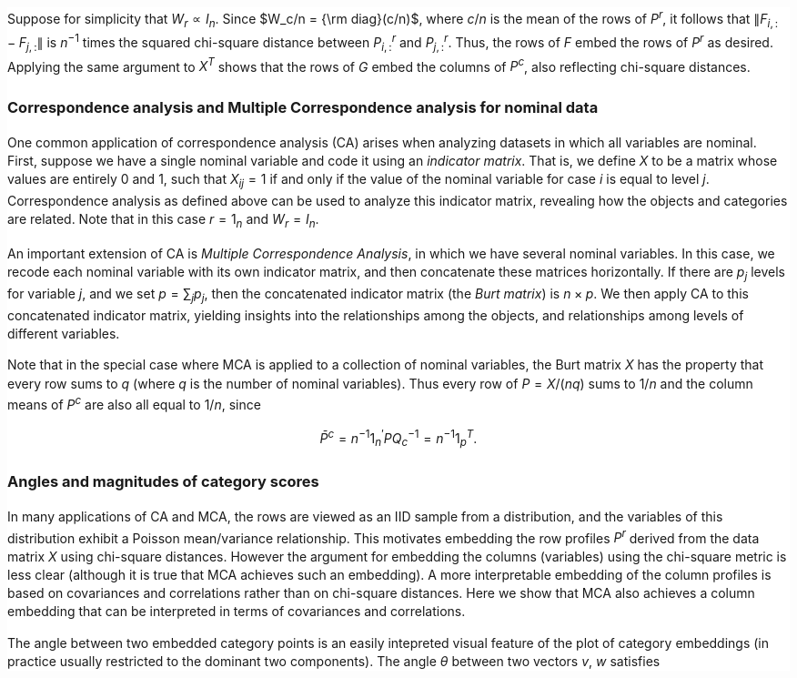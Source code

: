 Suppose for simplicity that $W_r \propto I_n$. Since
$W_c/n = {\rm diag}(c/n)$, where $c/n$ is the mean of the rows of $P^r$, it
follows that $\lVert F_{i,:} - F_{j,:} \rVert$ is $n^{-1}$ times the squared
chi-square distance between $P^r_{i,:}$ and $P^r_{j,:}$. Thus, the rows of $F$
embed the rows of $P^r$ as desired. Applying the same argument to $X^T$ shows
that the rows of $G$ embed the columns of $P^c$, also reflecting chi-square
distances.

### Correspondence analysis and Multiple Correspondence analysis for nominal data

One common application of correspondence analysis (CA) arises when analyzing
datasets in which all variables are nominal. First, suppose we have a single
nominal variable and code it using an *indicator matrix*. That is, we define
$X$ to be a matrix whose values are entirely $0$ and $1$, such that $X_{ij}=1$
if and only if the value of the nominal variable for case $i$ is equal to
level $j$. Correspondence analysis as defined above can be used to analyze
this indicator matrix, revealing how the objects and categories are related.
Note that in this case $r = 1_n$ and $W_r = I_n$.

An important extension of CA is *Multiple Correspondence Analysis*, in which
we have several nominal variables. In this case, we recode each nominal
variable with its own indicator matrix, and then concatenate these matrices
horizontally. If there are $p_j$ levels for variable $j$, and we set
$p = \sum_j p_j$, then the concatenated indicator matrix (the *Burt matrix*)
is $n\times p$. We then apply CA to this concatenated indicator matrix,
yielding insights into the relationships among the objects, and relationships
among levels of different variables.

Note that in the special case where MCA is applied to a collection of nominal
variables, the Burt matrix $X$ has the property that every row sums to $q$
(where $q$ is the number of nominal variables). Thus every row of $P = X/(nq)$
sums to $1/n$ and the column means of $P^c$ are also all equal to $1/n$, since

$$
\bar{P}^c = n^{-1}1_n^\prime PQ_c^{-1} = n^{-1}1_p^T.
$$

### Angles and magnitudes of category scores

In many applications of CA and MCA, the rows are viewed as an IID sample from
a distribution, and the variables of this distribution exhibit a Poisson
mean/variance relationship. This motivates embedding the row profiles $P^r$
derived from the data matrix $X$ using chi-square distances. However the
argument for embedding the columns (variables) using the chi-square metric is
less clear (although it is true that MCA achieves such an embedding). A more
interpretable embedding of the column profiles is based on covariances and
correlations rather than on chi-square distances. Here we show that MCA also
achieves a column embedding that can be interpreted in terms of covariances
and correlations.

The angle between two embedded category points is an easily intepreted visual
feature of the plot of category embeddings (in practice usually restricted to
the dominant two components). The angle $\theta$ between two vectors $v$, $w$
satisfies

